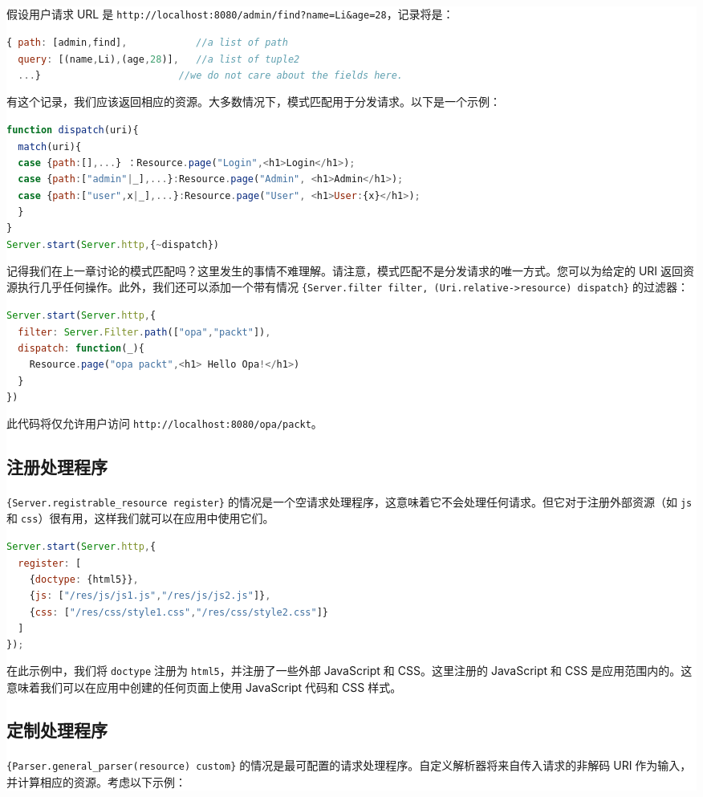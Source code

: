 假设用户请求 URL 是 `http://localhost:8080/admin/find?name=Li&age=28`，记录将是：

```js
{ path: [admin,find],            //a list of path
  query: [(name,Li),(age,28)],   //a list of tuple2
  ...}                        //we do not care about the fields here.
```

有这个记录，我们应该返回相应的资源。大多数情况下，模式匹配用于分发请求。以下是一个示例：

```js
function dispatch(uri){
  match(uri){
  case {path:[],...} ：Resource.page("Login",<h1>Login</h1>);
  case {path:["admin"|_],...}:Resource.page("Admin", <h1>Admin</h1>);
  case {path:["user",x|_],...}:Resource.page("User", <h1>User:{x}</h1>);
  }
}
Server.start(Server.http,{~dispatch})
```

记得我们在上一章讨论的模式匹配吗？这里发生的事情不难理解。请注意，模式匹配不是分发请求的唯一方式。您可以为给定的 URI 返回资源执行几乎任何操作。此外，我们还可以添加一个带有情况 `{Server.filter filter, (Uri.relative->resource) dispatch}` 的过滤器：

```js
Server.start(Server.http,{
  filter: Server.Filter.path(["opa","packt"]),
  dispatch: function(_){
    Resource.page("opa packt",<h1> Hello Opa!</h1>)
  }
})
```

此代码将仅允许用户访问 `http://localhost:8080/opa/packt`。

## 注册处理程序

`{Server.registrable_resource register}` 的情况是一个空请求处理程序，这意味着它不会处理任何请求。但它对于注册外部资源（如 `js` 和 `css`）很有用，这样我们就可以在应用中使用它们。

```js
Server.start(Server.http,{
  register: [ 
    {doctype: {html5}}, 
    {js: ["/res/js/js1.js","/res/js/js2.js"]},
    {css: ["/res/css/style1.css","/res/css/style2.css"]}
  ]
});
```

在此示例中，我们将 `doctype` 注册为 `html5`，并注册了一些外部 JavaScript 和 CSS。这里注册的 JavaScript 和 CSS 是应用范围内的。这意味着我们可以在应用中创建的任何页面上使用 JavaScript 代码和 CSS 样式。

## 定制处理程序

`{Parser.general_parser(resource) custom}` 的情况是最可配置的请求处理程序。自定义解析器将来自传入请求的非解码 URI 作为输入，并计算相应的资源。考虑以下示例：
